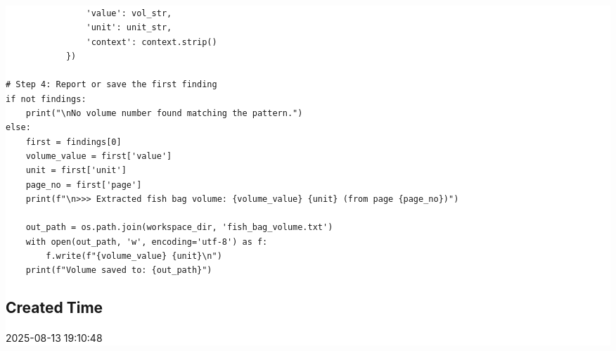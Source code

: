 ```
                'value': vol_str,
                'unit': unit_str,
                'context': context.strip()
            })

# Step 4: Report or save the first finding
if not findings:
    print("\nNo volume number found matching the pattern.")
else:
    first = findings[0]
    volume_value = first['value']
    unit = first['unit']
    page_no = first['page']
    print(f"\n>>> Extracted fish bag volume: {volume_value} {unit} (from page {page_no})")

    out_path = os.path.join(workspace_dir, 'fish_bag_volume.txt')
    with open(out_path, 'w', encoding='utf-8') as f:
        f.write(f"{volume_value} {unit}\n")
    print(f"Volume saved to: {out_path}")
```

## Created Time
2025-08-13 19:10:48
